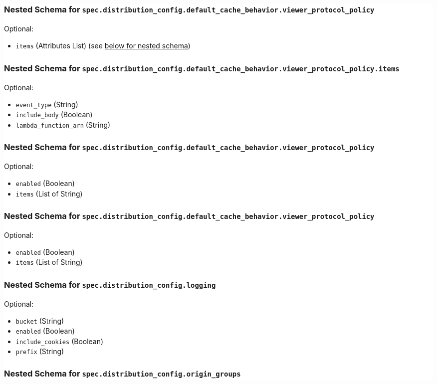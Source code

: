 

<a id="nestedatt--spec--distribution_config--default_cache_behavior--lambda_function_associations"></a>
### Nested Schema for `spec.distribution_config.default_cache_behavior.viewer_protocol_policy`

Optional:

- `items` (Attributes List) (see [below for nested schema](#nestedatt--spec--distribution_config--default_cache_behavior--viewer_protocol_policy--items))

<a id="nestedatt--spec--distribution_config--default_cache_behavior--viewer_protocol_policy--items"></a>
### Nested Schema for `spec.distribution_config.default_cache_behavior.viewer_protocol_policy.items`

Optional:

- `event_type` (String)
- `include_body` (Boolean)
- `lambda_function_arn` (String)



<a id="nestedatt--spec--distribution_config--default_cache_behavior--trusted_key_groups"></a>
### Nested Schema for `spec.distribution_config.default_cache_behavior.viewer_protocol_policy`

Optional:

- `enabled` (Boolean)
- `items` (List of String)


<a id="nestedatt--spec--distribution_config--default_cache_behavior--trusted_signers"></a>
### Nested Schema for `spec.distribution_config.default_cache_behavior.viewer_protocol_policy`

Optional:

- `enabled` (Boolean)
- `items` (List of String)



<a id="nestedatt--spec--distribution_config--logging"></a>
### Nested Schema for `spec.distribution_config.logging`

Optional:

- `bucket` (String)
- `enabled` (Boolean)
- `include_cookies` (Boolean)
- `prefix` (String)


<a id="nestedatt--spec--distribution_config--origin_groups"></a>
### Nested Schema for `spec.distribution_config.origin_groups`
